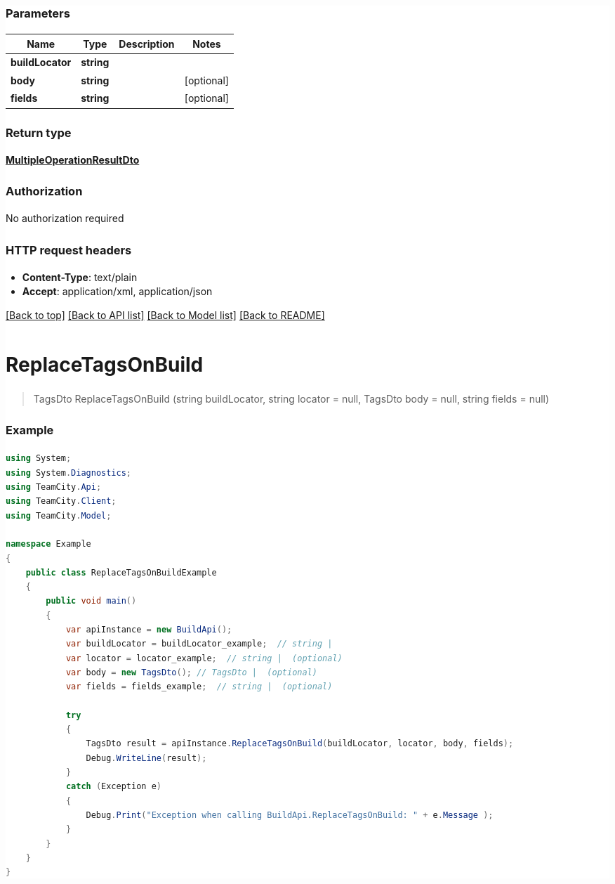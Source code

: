 ### Parameters

Name | Type | Description  | Notes
------------- | ------------- | ------------- | -------------
 **buildLocator** | **string**|  | 
 **body** | **string**|  | [optional] 
 **fields** | **string**|  | [optional] 

### Return type

[**MultipleOperationResultDto**](MultipleOperationResultDto.md)

### Authorization

No authorization required

### HTTP request headers

 - **Content-Type**: text/plain
 - **Accept**: application/xml, application/json

[[Back to top]](#) [[Back to API list]](../README.md#documentation-for-api-endpoints) [[Back to Model list]](../README.md#documentation-for-models) [[Back to README]](../README.md)

<a name="replacetagsonbuild"></a>
# **ReplaceTagsOnBuild**
> TagsDto ReplaceTagsOnBuild (string buildLocator, string locator = null, TagsDto body = null, string fields = null)



### Example
```csharp
using System;
using System.Diagnostics;
using TeamCity.Api;
using TeamCity.Client;
using TeamCity.Model;

namespace Example
{
    public class ReplaceTagsOnBuildExample
    {
        public void main()
        {
            var apiInstance = new BuildApi();
            var buildLocator = buildLocator_example;  // string | 
            var locator = locator_example;  // string |  (optional) 
            var body = new TagsDto(); // TagsDto |  (optional) 
            var fields = fields_example;  // string |  (optional) 

            try
            {
                TagsDto result = apiInstance.ReplaceTagsOnBuild(buildLocator, locator, body, fields);
                Debug.WriteLine(result);
            }
            catch (Exception e)
            {
                Debug.Print("Exception when calling BuildApi.ReplaceTagsOnBuild: " + e.Message );
            }
        }
    }
}
```
